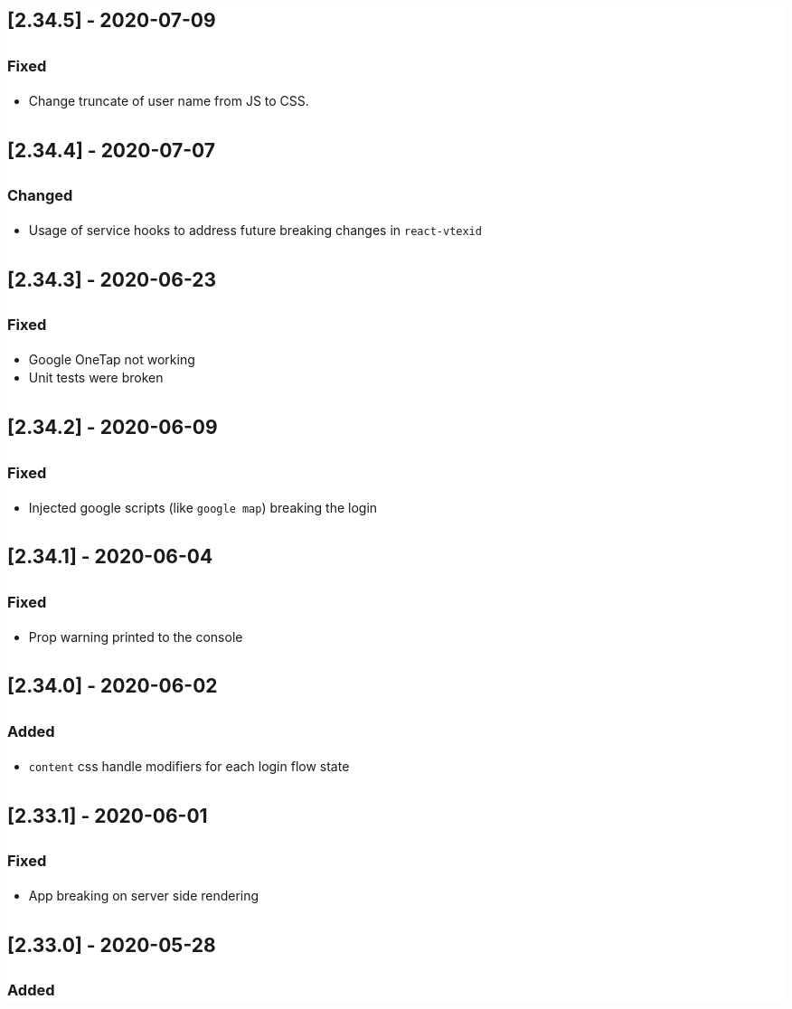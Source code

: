 ## [2.34.5] - 2020-07-09

### Fixed

- Change truncate of user name from JS to CSS.

## [2.34.4] - 2020-07-07

### Changed

- Usage of service hooks to address future breaking changes in `react-vtexid`

## [2.34.3] - 2020-06-23

### Fixed

- Google OneTap not working
- Unit tests were broken

## [2.34.2] - 2020-06-09

### Fixed

- Injected google scripts (like `google map`) breaking the login

## [2.34.1] - 2020-06-04

### Fixed

- Prop warning printed to the console

## [2.34.0] - 2020-06-02

### Added

- `content` css handle modifiers for each login flow state

## [2.33.1] - 2020-06-01

### Fixed

- App breaking on server side rendering

## [2.33.0] - 2020-05-28

### Added
